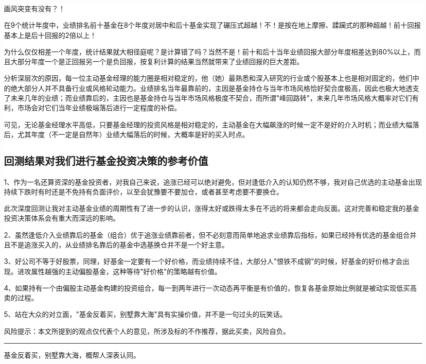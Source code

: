 画风突变有没有？！

在9个统计年度中，业绩排名前十基金在8个年度对居中和后十基金实现了碾压式超越！不！是按在地上摩擦、蹂躏式的那种超越！前十回报基本上是后十回报的2倍以上！

为什么仅仅相差一个年度，统计结果就大相径庭呢？是计算错了吗？当然不是！前十和后十当年业绩回报大部分年度相差达到80%以上，而且大部分年度一个是正回报另一个是负回报，按复利计算的结果当然就带来了业绩回报的巨大差距。

分析深层次的原因，每一位主动基金经理的能力圈是相对稳定的，他（她）最熟悉和深入研究的行业或个股基本上也是相对固定的，他们中的绝大部分人并不具备行业或风格轮动能力。业绩排名当年最靠前的，主因是基金持仓与当年市场风格恰好契合度极高，因此也极大地透支了未来几年的业绩；而业绩靠后的，主因也是基金持仓与当年市场风格极度不契合，而所谓"峰回路转"，未来几年市场风格大概率对它们有利，市场会对它们当年业绩极端落后进行一定程度的补偿。

可见，无论基金经理水平高低，只要基金经理的投资风格是相对稳定的，主动基金在大幅飙涨的时候一定不是好的介入时机；而业绩大幅落后，尤其年度（不一定是自然年）业绩大幅落后的时候，大概率是好的买入时点。

## 回测结果对我们进行基金投资决策的参考价值

1、作为一名还算资深的基金投资者，对我自己来说，追涨已经可以绝对避免，但对逢低介入的认知仍然不够，我对自己优选的主动基金出现持续下跌时有时还是不免持有负面评价，以至会犹豫要不要加仓，或者甚至考虑要不要换仓。

此次深度回测让我对主动基金业绩的周期性有了进一步的认识，涨得太好或跌得太多在不远的将来都会走向反面。这对完善和稳定我的基金投资决策体系会有重大而深远的影响。

2、虽然逢低介入业绩靠后的基金（组合）优于追涨业绩靠前者，但不必刻意而简单地追求业绩靠后指标，如果已经持有优选的基金组合并且不是追涨买入的，从业绩排名靠后的基金中选基换仓并不是一个好主意。

3、好公司不等于好股票，同理，好基金一定要有一个好价格，而业绩持续不佳，大部分人"恨铁不成钢"的时候，好基金的好价格才会出现。进攻属性越强的主动偏股基金，这种等待"好价格"的策略越有价值。

4、如果持有一个由偏股主动基金构建的投资组合，每一到两年进行一次动态再平衡是有价值的，恢复各基金原始比例就是被动实现低买高卖的过程。

5、站在大众的对立面，"基金反着买，别墅靠大海"具有实操价值，并不是一句过头的玩笑话。

风险提示：本文所提到的观点仅代表个人的意见，所涉及标的不作推荐，据此买卖，风险自负。

* * * * *

基金反着买，别墅靠大海，概帮人深表认同。
